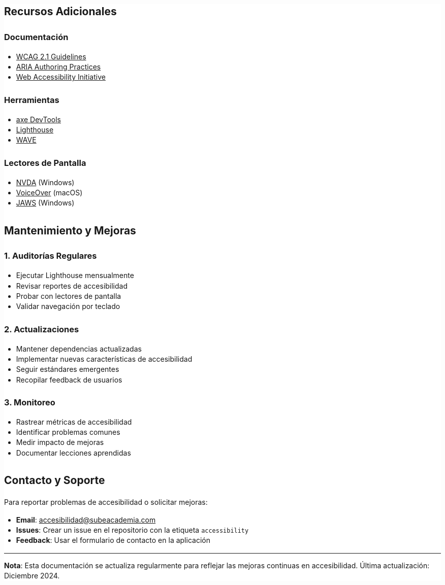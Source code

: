 ## Recursos Adicionales

### Documentación
- [WCAG 2.1 Guidelines](https://www.w3.org/WAI/WCAG21/quickref/)
- [ARIA Authoring Practices](https://www.w3.org/WAI/ARIA/apg/)
- [Web Accessibility Initiative](https://www.w3.org/WAI/)

### Herramientas
- [axe DevTools](https://www.deque.com/axe/)
- [Lighthouse](https://developers.google.com/web/tools/lighthouse)
- [WAVE](https://wave.webaim.org/)

### Lectores de Pantalla
- [NVDA](https://www.nvaccess.org/) (Windows)
- [VoiceOver](https://www.apple.com/accessibility/vision/) (macOS)
- [JAWS](https://www.freedomscientific.com/products/software/jaws/) (Windows)

## Mantenimiento y Mejoras

### 1. Auditorías Regulares

- Ejecutar Lighthouse mensualmente
- Revisar reportes de accesibilidad
- Probar con lectores de pantalla
- Validar navegación por teclado

### 2. Actualizaciones

- Mantener dependencias actualizadas
- Implementar nuevas características de accesibilidad
- Seguir estándares emergentes
- Recopilar feedback de usuarios

### 3. Monitoreo

- Rastrear métricas de accesibilidad
- Identificar problemas comunes
- Medir impacto de mejoras
- Documentar lecciones aprendidas

## Contacto y Soporte

Para reportar problemas de accesibilidad o solicitar mejoras:

- **Email**: accesibilidad@subeacademia.com
- **Issues**: Crear un issue en el repositorio con la etiqueta `accessibility`
- **Feedback**: Usar el formulario de contacto en la aplicación

---

**Nota**: Esta documentación se actualiza regularmente para reflejar las mejoras continuas en accesibilidad. Última actualización: Diciembre 2024.
